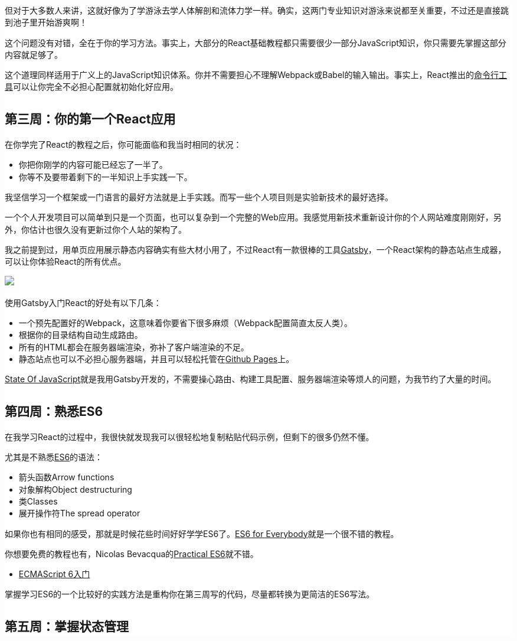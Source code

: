 但对于大多数人来讲，这就好像为了学游泳去学人体解剖和流体力学一样。确实，这两门专业知识对游泳来说都至关重要，不过还是直接跳到池子里开始游爽啊！

这个问题没有对错，全在于你的学习方法。事实上，大部分的React基础教程都只需要很少一部分JavaScript知识，你只需要先掌握这部分内容就足够了。

这个道理同样适用于广义上的JavaScript知识体系。你并不需要担心不理解Webpack或Babel的输入输出。事实上，React推出的[命令行工具](https://link.zhihu.com/?target=https%3A//github.com/facebookincubator/create-react-app)可以让你完全不必担心配置就初始化好应用。

## 第三周：你的第一个React应用

在你学完了React的教程之后，你可能面临和我当时相同的状况：

*   你把你刚学的内容可能已经忘了一半了。
*   你等不及要带着剩下的一半知识上手实践一下。

我坚信学习一个框架或一门语言的最好方法就是上手实践。而写一些个人项目则是实验新技术的最好选择。

一个个人开发项目可以简单到只是一个页面，也可以复杂到一个完整的Web应用。我感觉用新技术重新设计你的个人网站难度刚刚好，另外，你估计也很久没有更新过你个人站的架构了。

我之前提到过，用单页应用展示静态内容确实有些大材小用了，不过React有一款很棒的工具[Gatsby](https://link.zhihu.com/?target=https%3A//github.com/gatsbyjs/gatsby)，一个React架构的静态站点生成器，可以让你体验React的所有优点。

![](https://pic4.zhimg.com/v2-18f3896400a26aef315fdedfc1f5b69f_b.jpg)

使用Gatsby入门React的好处有以下几条：

*   一个预先配置好的Webpack，这意味着你要省下很多麻烦（Webpack配置简直太反人类）。
*   根据你的目录结构自动生成路由。
*   所有的HTML都会在服务器端渲染，弥补了客户端渲染的不足。
*   静态站点也可以不必担心服务器端，并且可以轻松托管在[Github Pages](https://link.zhihu.com/?target=https%3A//pages.github.com/)上。

[State Of JavaScript](https://link.zhihu.com/?target=http%3A//stateofjs.com/)就是我用Gatsby开发的，不需要操心路由、构建工具配置、服务器端渲染等烦人的问题，为我节约了大量的时间。

## 第四周：熟悉ES6

在我学习React的过程中，我很快就发现我可以很轻松地复制粘贴代码示例，但剩下的很多仍然不懂。

尤其是不熟悉[ES6](https://link.zhihu.com/?target=http%3A//es6-features.org/%23Constants)的语法：

*   箭头函数Arrow functions
*   对象解构Object destructuring
*   类Classes
*   展开操作符The spread operator

如果你也有相同的感受，那就是时候花些时间好好学学ES6了。[ES6 for Everybody](https://link.zhihu.com/?target=https%3A//es6.io/friend/stateofjs)就是一个很不错的教程。

你想要免费的教程也有，Nicolas Bevacqua的[Practical ES6](https://link.zhihu.com/?target=https%3A//ponyfoo.com/books/practical-es6/chapters)就不错。

*   [ECMAScript 6入门](https://link.zhihu.com/?target=http%3A//es6.ruanyifeng.com/)

掌握学习ES6的一个比较好的实践方法是重构你在第三周写的代码，尽量都转换为更简洁的ES6写法。

## 第五周：掌握状态管理
